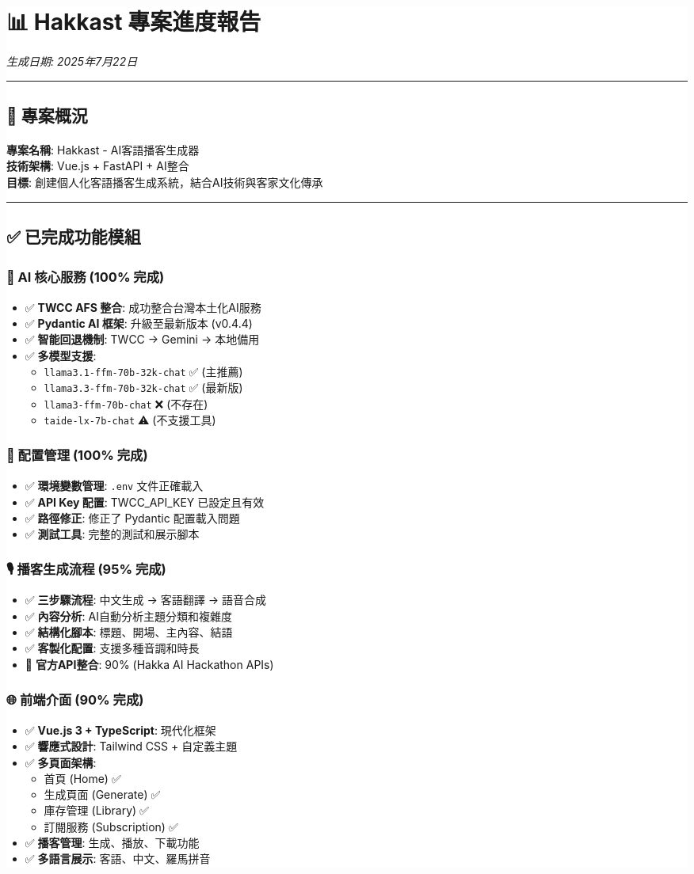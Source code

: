 # 📊 Hakkast 專案進度報告
*生成日期: 2025年7月22日*

---

## 🎯 專案概況

**專案名稱**: Hakkast - AI客語播客生成器  
**技術架構**: Vue.js + FastAPI + AI整合  
**目標**: 創建個人化客語播客生成系統，結合AI技術與客家文化傳承

---

## ✅ 已完成功能模組

### 🧠 AI 核心服務 (100% 完成)
- ✅ **TWCC AFS 整合**: 成功整合台灣本土化AI服務
- ✅ **Pydantic AI 框架**: 升級至最新版本 (v0.4.4)
- ✅ **智能回退機制**: TWCC → Gemini → 本地備用
- ✅ **多模型支援**: 
  - `llama3.1-ffm-70b-32k-chat` ✅ (主推薦)
  - `llama3.3-ffm-70b-32k-chat` ✅ (最新版)
  - `llama3-ffm-70b-chat` ❌ (不存在)
  - `taide-lx-7b-chat` ⚠️ (不支援工具)

### 🔧 配置管理 (100% 完成)
- ✅ **環境變數管理**: `.env` 文件正確載入
- ✅ **API Key 配置**: TWCC_API_KEY 已設定且有效
- ✅ **路徑修正**: 修正了 Pydantic 配置載入問題
- ✅ **測試工具**: 完整的測試和展示腳本

### 🎙️ 播客生成流程 (95% 完成)
- ✅ **三步驟流程**: 中文生成 → 客語翻譯 → 語音合成
- ✅ **內容分析**: AI自動分析主題分類和複雜度
- ✅ **結構化腳本**: 標題、開場、主內容、結語
- ✅ **客製化配置**: 支援多種音調和時長
- 🔄 **官方API整合**: 90% (Hakka AI Hackathon APIs)

### 🌐 前端介面 (90% 完成)
- ✅ **Vue.js 3 + TypeScript**: 現代化框架
- ✅ **響應式設計**: Tailwind CSS + 自定義主題
- ✅ **多頁面架構**: 
  - 首頁 (Home) ✅
  - 生成頁面 (Generate) ✅
  - 庫存管理 (Library) ✅
  - 訂閱服務 (Subscription) ✅
- ✅ **播客管理**: 生成、播放、下載功能
- ✅ **多語言展示**: 客語、中文、羅馬拼音
